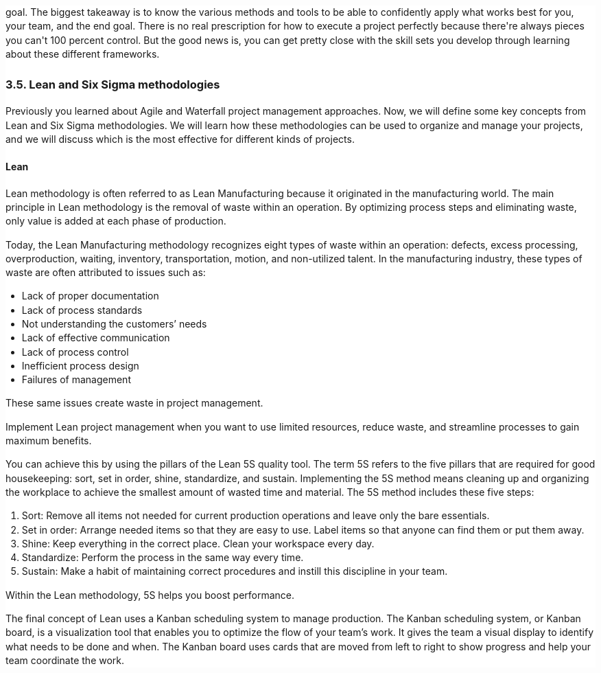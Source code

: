 goal. The biggest takeaway is to know the various methods and tools to be able to confidently apply what works best for you, your team, and the end goal. There is no real prescription for how to execute a project perfectly because there're always pieces you can't 100 percent control. But the good news is, you can get pretty close with the skill sets you develop through learning about these different frameworks.

###  3.5. <a name='LeanandSixSigmamethodologies'></a>Lean and Six Sigma methodologies

Previously you learned about Agile and Waterfall project management approaches. Now, we will define some key concepts from Lean and Six Sigma methodologies. We will learn how these methodologies can be used to organize and manage your projects, and we will discuss which is the most effective for different kinds of projects.   

#### Lean
Lean methodology is often referred to as Lean Manufacturing because it originated in the manufacturing world. The main principle in Lean methodology is the removal of waste within an operation. By optimizing process steps and eliminating waste, only value is added at each phase of production.  

Today, the Lean Manufacturing methodology recognizes eight types of waste within an operation: defects, excess processing, overproduction, waiting, inventory, transportation, motion, and non-utilized talent. In the manufacturing industry, these types of waste are often attributed to issues such as: 

- Lack of proper documentation
- Lack of process standards
- Not understanding the customers’ needs
- Lack of effective communication
- Lack of process control
- Inefficient process design
- Failures of management

These same issues create waste in project management. 

Implement Lean project management when you want to use limited resources, reduce waste, and streamline processes to gain maximum benefits. 

You can achieve this by using the pillars of the Lean 5S quality tool. The term 5S refers to the five pillars that are required for good housekeeping: sort, set in order, shine, standardize, and sustain. Implementing the 5S method means cleaning up and organizing the workplace to achieve the smallest amount of wasted time and material. The 5S method includes these five steps: 

1. Sort: Remove all items not needed for current production operations and leave only the bare essentials. 
2. Set in order: Arrange needed items so that they are easy to use. Label items so that anyone can find them or put them away. 
3. Shine: Keep everything in the correct place. Clean your workspace every day.
4. Standardize: Perform the process in the same way every time. 
5. Sustain: Make a habit of maintaining correct procedures and instill this discipline in your team.

Within the Lean methodology, 5S helps you boost performance. 

The final concept of Lean uses a Kanban scheduling system to manage production. The Kanban scheduling system, or Kanban board, is a visualization tool that enables you to optimize the flow of your team’s work. It gives the team a visual display to identify what needs to be done and when. The Kanban board uses cards that are moved from left to right to show progress and help your team coordinate the work. 
